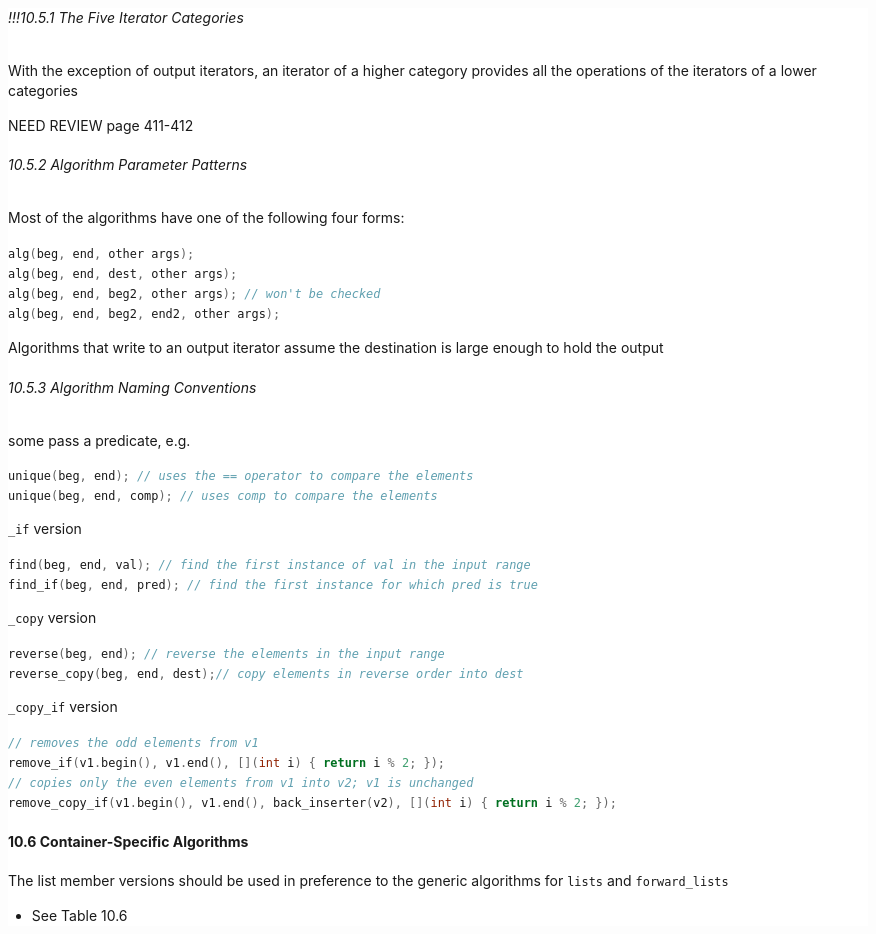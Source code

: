 ###### !!!10.5.1 The Five Iterator Categories

With the exception of output iterators, an iterator of a higher category provides all the operations of the iterators of a lower categories

NEED REVIEW page 411-412

###### 10.5.2 Algorithm Parameter Patterns

Most of the algorithms have one of the following four forms:

```c++
alg(beg, end, other args);
alg(beg, end, dest, other args); 
alg(beg, end, beg2, other args); // won't be checked
alg(beg, end, beg2, end2, other args);
```

Algorithms that write to an output iterator assume the destination is large enough to hold the output

###### 10.5.3 Algorithm Naming Conventions

some pass a predicate, e.g.

```c++
unique(beg, end); // uses the == operator to compare the elements 
unique(beg, end, comp); // uses comp to compare the elements
```

`_if` version

```c++
find(beg, end, val); // find the first instance of val in the input range 
find_if(beg, end, pred); // find the first instance for which pred is true
```

`_copy` version

```c++
reverse(beg, end); // reverse the elements in the input range 
reverse_copy(beg, end, dest);// copy elements in reverse order into dest
```

`_copy_if` version

```c++
// removes the odd elements from v1 
remove_if(v1.begin(), v1.end(), [](int i) { return i % 2; }); 
// copies only the even elements from v1 into v2; v1 is unchanged
remove_copy_if(v1.begin(), v1.end(), back_inserter(v2), [](int i) { return i % 2; });
```



#### 10.6 Container-Specific Algorithms

 The list member versions should be used in preference to the generic algorithms for `lists` and `forward_lists`

- See Table 10.6
